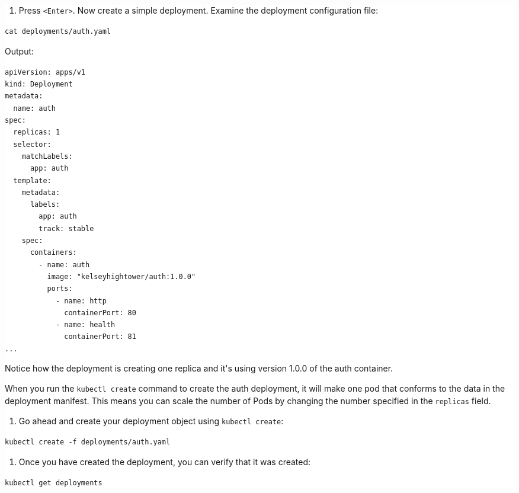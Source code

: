 

1. Press `<Enter>`. Now create a simple deployment. Examine the deployment configuration file:

```
cat deployments/auth.yaml
```



Output:

```
apiVersion: apps/v1
kind: Deployment
metadata:
  name: auth
spec:
  replicas: 1
  selector:
    matchLabels:
      app: auth
  template:
    metadata:
      labels:
        app: auth
        track: stable
    spec:
      containers:
        - name: auth
          image: "kelseyhightower/auth:1.0.0"
          ports:
            - name: http
              containerPort: 80
            - name: health
              containerPort: 81
...
```

Notice how the deployment is creating one replica and it's using version 1.0.0 of the auth container.

When you run the `kubectl create` command to create the auth deployment, it will make one pod that conforms to the data in the deployment manifest. This means you can scale the number of Pods by changing the number specified in the `replicas` field.

1. Go ahead and create your deployment object using `kubectl create`:

```
kubectl create -f deployments/auth.yaml
```



1. Once you have created the deployment, you can verify that it was created:

```
kubectl get deployments
```
